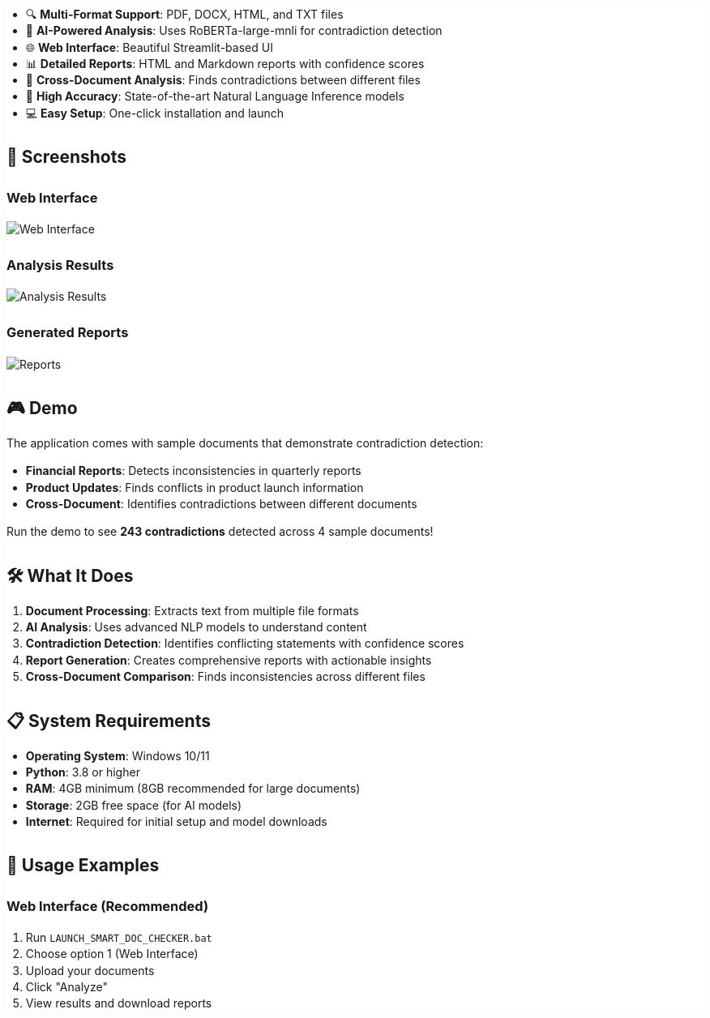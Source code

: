 - 🔍 **Multi-Format Support**: PDF, DOCX, HTML, and TXT files
- 🤖 **AI-Powered Analysis**: Uses RoBERTa-large-mnli for contradiction detection
- 🌐 **Web Interface**: Beautiful Streamlit-based UI
- 📊 **Detailed Reports**: HTML and Markdown reports with confidence scores
- 🔗 **Cross-Document Analysis**: Finds contradictions between different files
- 🎯 **High Accuracy**: State-of-the-art Natural Language Inference models
- 💻 **Easy Setup**: One-click installation and launch

## 📸 Screenshots

### Web Interface
![Web Interface](screenshots/web_interface.png)

### Analysis Results
![Analysis Results](screenshots/results.png)

### Generated Reports
![Reports](screenshots/reports.png)

## 🎮 Demo

The application comes with sample documents that demonstrate contradiction detection:

- **Financial Reports**: Detects inconsistencies in quarterly reports
- **Product Updates**: Finds conflicts in product launch information
- **Cross-Document**: Identifies contradictions between different documents

Run the demo to see **243 contradictions** detected across 4 sample documents!

## 🛠️ What It Does

1. **Document Processing**: Extracts text from multiple file formats
2. **AI Analysis**: Uses advanced NLP models to understand content
3. **Contradiction Detection**: Identifies conflicting statements with confidence scores
4. **Report Generation**: Creates comprehensive reports with actionable insights
5. **Cross-Document Comparison**: Finds inconsistencies across different files

## 📋 System Requirements

- **Operating System**: Windows 10/11
- **Python**: 3.8 or higher
- **RAM**: 4GB minimum (8GB recommended for large documents)
- **Storage**: 2GB free space (for AI models)
- **Internet**: Required for initial setup and model downloads

## 🚀 Usage Examples

### Web Interface (Recommended)
1. Run `LAUNCH_SMART_DOC_CHECKER.bat`
2. Choose option 1 (Web Interface)
3. Upload your documents
4. Click "Analyze"
5. View results and download reports

